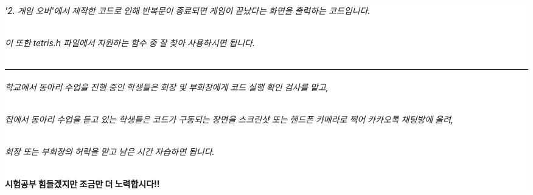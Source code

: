 ###### '2. 게임 오버'에서 제작한 코드로 인해 반복문이 종료되면 게임이 끝났다는 화면을 출력하는 코드입니다.

###### 이 또한 tetris.h 파일에서 지원하는 함수 중 잘 찾아 사용하시면 됩니다.

*****

###### 학교에서 동아리 수업을 진행 중인 학생들은 회장 및 부회장에게 코드 실행 확인 검사를 맡고,

###### 집에서 동아리 수업을 듣고 있는 학생들은 코드가 구동되는 장면을 스크린샷 또는 핸드폰 카메라로 찍어 카카오톡 채팅방에 올려,

###### 회장 또는 부회장의 허락을 맡고 남은 시간 자습하면 됩니다.



#### 시험공부 힘들겠지만 조금만 더 노력합시다!!
